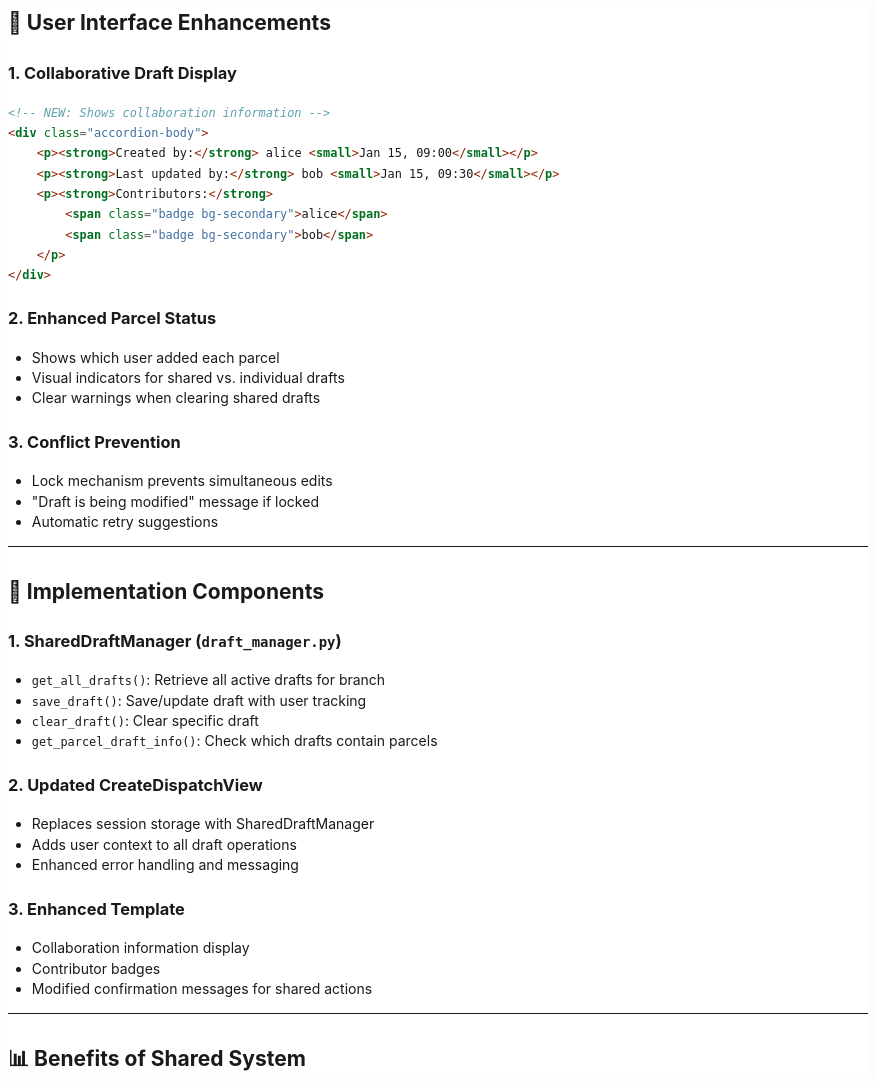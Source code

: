 ## 🎯 **User Interface Enhancements**

### **1. Collaborative Draft Display**
```html
<!-- NEW: Shows collaboration information -->
<div class="accordion-body">
    <p><strong>Created by:</strong> alice <small>Jan 15, 09:00</small></p>
    <p><strong>Last updated by:</strong> bob <small>Jan 15, 09:30</small></p>
    <p><strong>Contributors:</strong>
        <span class="badge bg-secondary">alice</span>
        <span class="badge bg-secondary">bob</span>
    </p>
</div>
```

### **2. Enhanced Parcel Status**
- Shows which user added each parcel
- Visual indicators for shared vs. individual drafts
- Clear warnings when clearing shared drafts

### **3. Conflict Prevention**
- Lock mechanism prevents simultaneous edits
- "Draft is being modified" message if locked
- Automatic retry suggestions

---

## 🔧 **Implementation Components**

### **1. SharedDraftManager (`draft_manager.py`)**
- `get_all_drafts()`: Retrieve all active drafts for branch
- `save_draft()`: Save/update draft with user tracking
- `clear_draft()`: Clear specific draft
- `get_parcel_draft_info()`: Check which drafts contain parcels

### **2. Updated CreateDispatchView**
- Replaces session storage with SharedDraftManager
- Adds user context to all draft operations
- Enhanced error handling and messaging

### **3. Enhanced Template**
- Collaboration information display
- Contributor badges
- Modified confirmation messages for shared actions

---

## 📊 **Benefits of Shared System**
